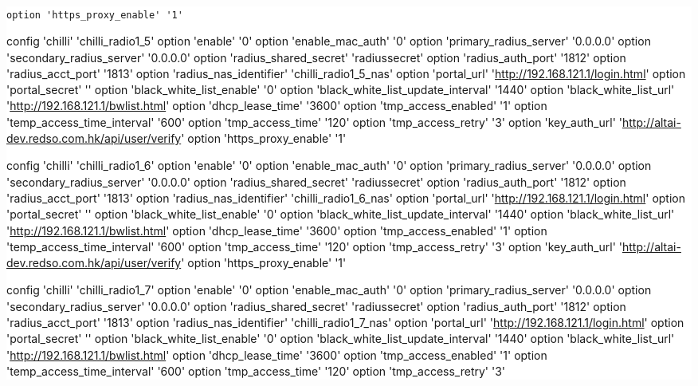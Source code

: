     option 'https_proxy_enable' '1'

config 'chilli' 'chilli_radio1_5'
    option 'enable' '0'
    option 'enable_mac_auth' '0'
    option 'primary_radius_server' '0.0.0.0'
    option 'secondary_radius_server' '0.0.0.0'
    option 'radius_shared_secret' 'radiussecret'
    option 'radius_auth_port' '1812'
    option 'radius_acct_port' '1813'
    option 'radius_nas_identifier' 'chilli_radio1_5_nas'
    option 'portal_url' 'http://192.168.121.1/login.html'
    option 'portal_secret' ''
    option 'black_white_list_enable' '0'
    option 'black_white_list_update_interval' '1440'
    option 'black_white_list_url' 'http://192.168.121.1/bwlist.html'
    option 'dhcp_lease_time' '3600'
    option 'tmp_access_enabled' '1'
    option 'temp_access_time_interval' '600'
    option 'tmp_access_time' '120'
    option 'tmp_access_retry' '3'
    option 'key_auth_url' 'http://altai-dev.redso.com.hk/api/user/verify'
    option 'https_proxy_enable' '1'

config 'chilli' 'chilli_radio1_6'
    option 'enable' '0'
    option 'enable_mac_auth' '0'
    option 'primary_radius_server' '0.0.0.0'
    option 'secondary_radius_server' '0.0.0.0'
    option 'radius_shared_secret' 'radiussecret'
    option 'radius_auth_port' '1812'
    option 'radius_acct_port' '1813'
    option 'radius_nas_identifier' 'chilli_radio1_6_nas'
    option 'portal_url' 'http://192.168.121.1/login.html'
    option 'portal_secret' ''
    option 'black_white_list_enable' '0'
    option 'black_white_list_update_interval' '1440'
    option 'black_white_list_url' 'http://192.168.121.1/bwlist.html'
    option 'dhcp_lease_time' '3600'
    option 'tmp_access_enabled' '1'
    option 'temp_access_time_interval' '600'
    option 'tmp_access_time' '120'
    option 'tmp_access_retry' '3'
    option 'key_auth_url' 'http://altai-dev.redso.com.hk/api/user/verify'
    option 'https_proxy_enable' '1'

config 'chilli' 'chilli_radio1_7'
    option 'enable' '0'
    option 'enable_mac_auth' '0'
    option 'primary_radius_server' '0.0.0.0'
    option 'secondary_radius_server' '0.0.0.0'
    option 'radius_shared_secret' 'radiussecret'
    option 'radius_auth_port' '1812'
    option 'radius_acct_port' '1813'
    option 'radius_nas_identifier' 'chilli_radio1_7_nas'
    option 'portal_url' 'http://192.168.121.1/login.html'
    option 'portal_secret' ''
    option 'black_white_list_enable' '0'
    option 'black_white_list_update_interval' '1440'
    option 'black_white_list_url' 'http://192.168.121.1/bwlist.html'
    option 'dhcp_lease_time' '3600'
    option 'tmp_access_enabled' '1'
    option 'temp_access_time_interval' '600'
    option 'tmp_access_time' '120'
    option 'tmp_access_retry' '3'